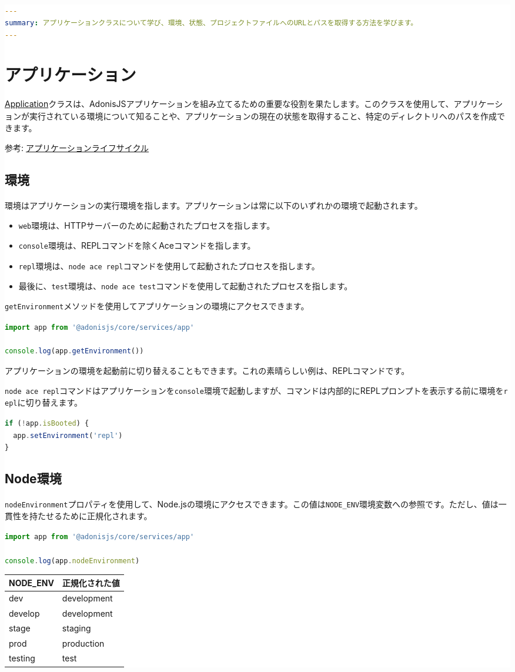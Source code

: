 ```yaml
---
summary: アプリケーションクラスについて学び、環境、状態、プロジェクトファイルへのURLとパスを取得する方法を学びます。
---
```


# アプリケーション

[Application](https://github.com/adonisjs/application/blob/main/src/application.ts)クラスは、AdonisJSアプリケーションを組み立てるための重要な役割を果たします。このクラスを使用して、アプリケーションが実行されている環境について知ることや、アプリケーションの現在の状態を取得すること、特定のディレクトリへのパスを作成できます。

参考: [アプリケーションライフサイクル](./application_lifecycle.md)

## 環境

環境はアプリケーションの実行環境を指します。アプリケーションは常に以下のいずれかの環境で起動されます。

- `web`環境は、HTTPサーバーのために起動されたプロセスを指します。

- `console`環境は、REPLコマンドを除くAceコマンドを指します。

- `repl`環境は、`node ace repl`コマンドを使用して起動されたプロセスを指します。

- 最後に、`test`環境は、`node ace test`コマンドを使用して起動されたプロセスを指します。

`getEnvironment`メソッドを使用してアプリケーションの環境にアクセスできます。

```ts
import app from '@adonisjs/core/services/app'

console.log(app.getEnvironment())
```

アプリケーションの環境を起動前に切り替えることもできます。これの素晴らしい例は、REPLコマンドです。

`node ace repl`コマンドはアプリケーションを`console`環境で起動しますが、コマンドは内部的にREPLプロンプトを表示する前に環境を`repl`に切り替えます。

```ts
if (!app.isBooted) {
  app.setEnvironment('repl')
}
```

## Node環境

`nodeEnvironment`プロパティを使用して、Node.jsの環境にアクセスできます。この値は`NODE_ENV`環境変数への参照です。ただし、値は一貫性を持たせるために正規化されます。

```ts
import app from '@adonisjs/core/services/app'

console.log(app.nodeEnvironment)
```

| NODE_ENV | 正規化された値 |
|----------|---------------|
| dev      | development   |
| develop  | development   |
| stage    | staging       |
| prod     | production    |
| testing  | test          |
